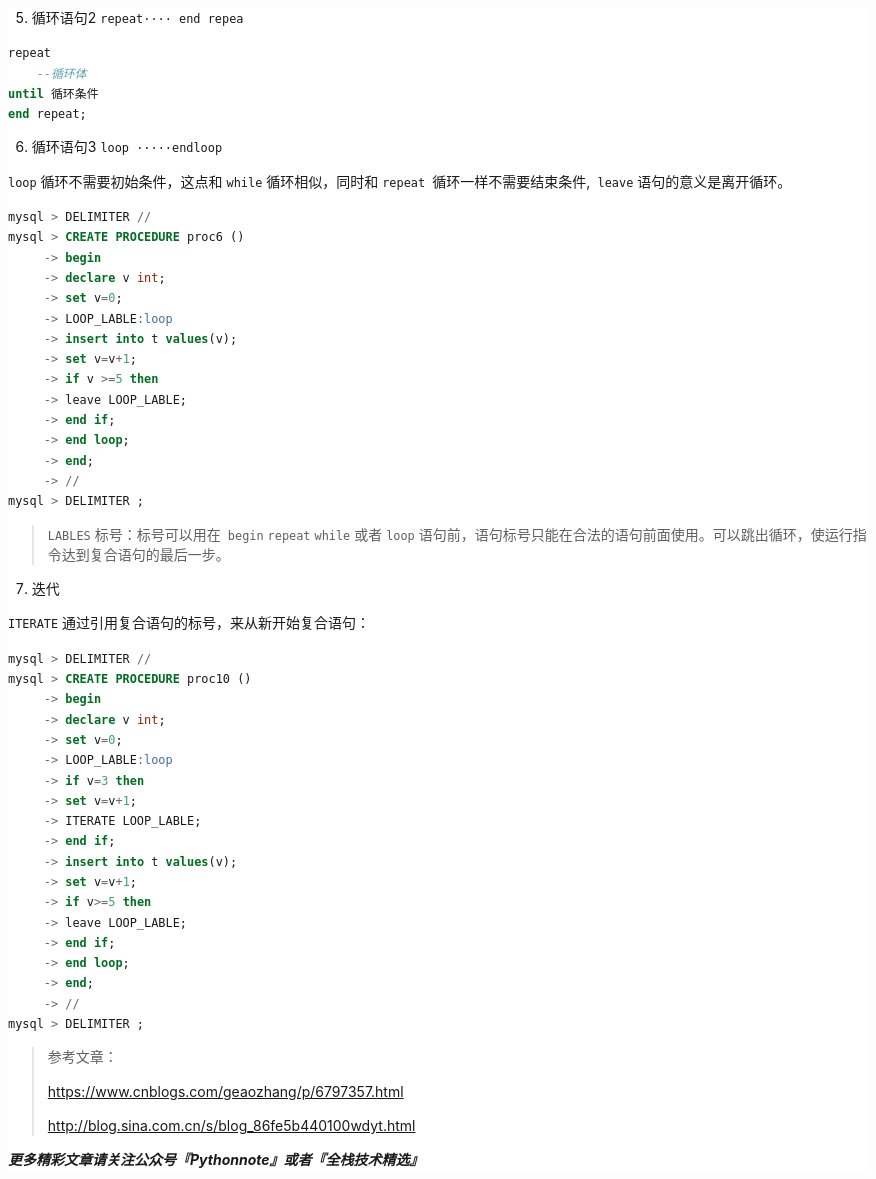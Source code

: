 5) 循环语句2 `repeat···· end repea`

```sql
repeat
    --循环体
until 循环条件  
end repeat;
```

6) 循环语句3 `loop ·····endloop`

`loop` 循环不需要初始条件，这点和 `while` 循环相似，同时和 `repeat `循环一样不需要结束条件,` leave` 语句的意义是离开循环。

```sql
mysql > DELIMITER //  
mysql > CREATE PROCEDURE proc6 ()  
     -> begin 
     -> declare v int;  
     -> set v=0;  
     -> LOOP_LABLE:loop  
     -> insert into t values(v);  
     -> set v=v+1;  
     -> if v >=5 then 
     -> leave LOOP_LABLE;  
     -> end if;  
     -> end loop;  
     -> end;  
     -> //  
mysql > DELIMITER ;
```

> `LABLES` 标号：标号可以用在` begin` `repeat` `while` 或者 `loop` 语句前，语句标号只能在合法的语句前面使用。可以跳出循环，使运行指令达到复合语句的最后一步。

7) 迭代

`ITERATE` 通过引用复合语句的标号，来从新开始复合语句：

```sql
mysql > DELIMITER //  
mysql > CREATE PROCEDURE proc10 ()  
     -> begin 
     -> declare v int;  
     -> set v=0;  
     -> LOOP_LABLE:loop  
     -> if v=3 then   
     -> set v=v+1;  
     -> ITERATE LOOP_LABLE;  
     -> end if;  
     -> insert into t values(v);  
     -> set v=v+1;  
     -> if v>=5 then 
     -> leave LOOP_LABLE;  
     -> end if;  
     -> end loop;  
     -> end;  
     -> //  
mysql > DELIMITER ;
```

> 参考文章：
>
> https://www.cnblogs.com/geaozhang/p/6797357.html
>
> http://blog.sina.com.cn/s/blog_86fe5b440100wdyt.html

***更多精彩文章请关注公众号『Pythonnote』或者『全栈技术精选』***